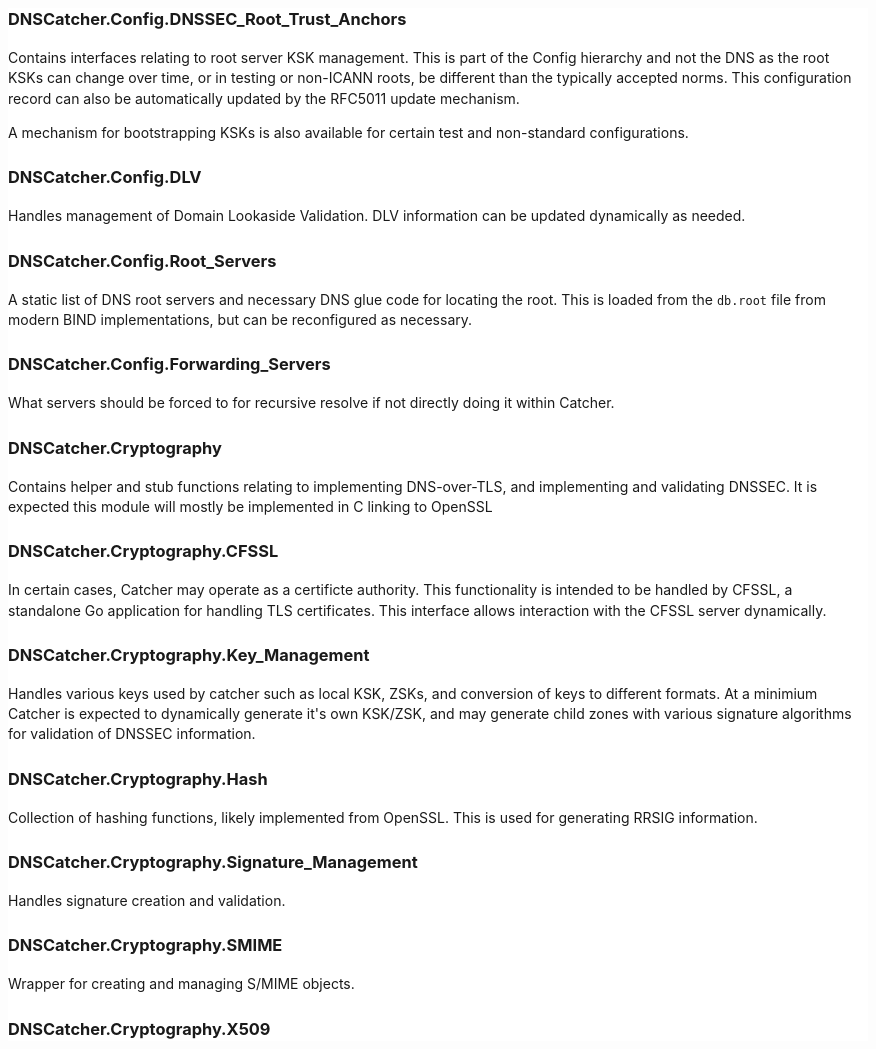 ### DNSCatcher.Config.DNSSEC_Root_Trust_Anchors

Contains interfaces relating to root server KSK management. This is part of the Config hierarchy and not the DNS as the root KSKs can change over time, or in testing or non-ICANN roots, be different than the typically accepted norms. This configuration record can also be automatically updated by the RFC5011 update mechanism.

A mechanism for bootstrapping KSKs is also available for certain test and non-standard configurations.

### DNSCatcher.Config.DLV

Handles management of Domain Lookaside Validation. DLV information can be updated dynamically as needed.

### DNSCatcher.Config.Root_Servers

A static list of DNS root servers and necessary DNS glue code for locating the root. This is loaded from the `db.root` file from modern BIND implementations, but can be reconfigured as necessary.

### DNSCatcher.Config.Forwarding_Servers
What servers should be forced to for recursive resolve if not directly doing it within Catcher.

### DNSCatcher.Cryptography

Contains helper and stub functions relating to implementing DNS-over-TLS, and implementing and validating DNSSEC. It is expected this module will mostly be implemented in C linking to OpenSSL

### DNSCatcher.Cryptography.CFSSL

In certain cases, Catcher may operate as a certificte authority. This functionality is intended to be handled by CFSSL, a standalone Go application for handling TLS certificates. This interface allows interaction with the CFSSL server dynamically.

### DNSCatcher.Cryptography.Key_Management
Handles various keys used by catcher such as local KSK, ZSKs, and conversion of keys to different formats. At a minimium Catcher is expected to dynamically generate it's own KSK/ZSK, and may generate child zones with various signature algorithms for validation of DNSSEC information.

### DNSCatcher.Cryptography.Hash

Collection of hashing functions, likely implemented from OpenSSL. This is used for generating RRSIG information.

### DNSCatcher.Cryptography.Signature_Management

Handles signature creation and validation.

### DNSCatcher.Cryptography.SMIME

Wrapper for creating and managing S/MIME objects.

### DNSCatcher.Cryptography.X509
